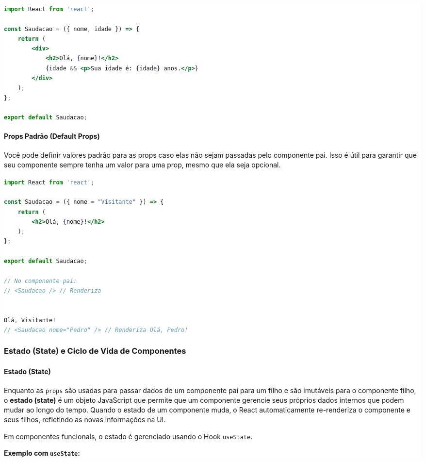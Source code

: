 ```jsx
import React from 'react';

const Saudacao = ({ nome, idade }) => {
    return (
        <div>
            <h2>Olá, {nome}!</h2>
            {idade && <p>Sua idade é: {idade} anos.</p>}
        </div>
    );
};

export default Saudacao;
```

#### Props Padrão (Default Props)

Você pode definir valores padrão para as props caso elas não sejam passadas pelo componente pai. Isso é útil para garantir que seu componente sempre tenha um valor para uma prop, mesmo que ela seja opcional.

```jsx
import React from 'react';

const Saudacao = ({ nome = "Visitante" }) => {
    return (
        <h2>Olá, {nome}!</h2>
    );
};

export default Saudacao;

// No componente pai:
// <Saudacao /> // Renderiza 


Olá, Visitante!
// <Saudacao nome="Pedro" /> // Renderiza Olá, Pedro!
```

### Estado (State) e Ciclo de Vida de Componentes

#### Estado (State)

Enquanto as `props` são usadas para passar dados de um componente pai para um filho e são imutáveis para o componente filho, o **estado (state)** é um objeto JavaScript que permite que um componente gerencie seus próprios dados internos que podem mudar ao longo do tempo. Quando o estado de um componente muda, o React automaticamente re-renderiza o componente e seus filhos, refletindo as novas informações na UI.

Em componentes funcionais, o estado é gerenciado usando o Hook `useState`.

**Exemplo com `useState`:**
